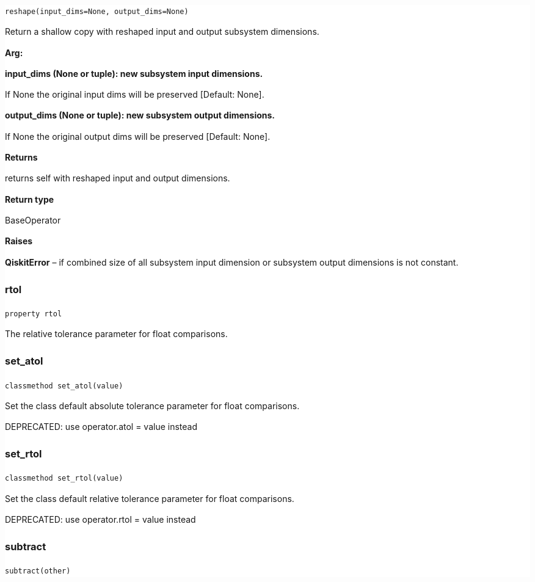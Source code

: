 <span id="qiskit.quantum_info.Kraus.reshape" />

`reshape(input_dims=None, output_dims=None)`

Return a shallow copy with reshaped input and output subsystem dimensions.

**Arg:**

**input\_dims (None or tuple): new subsystem input dimensions.**

If None the original input dims will be preserved \[Default: None].

**output\_dims (None or tuple): new subsystem output dimensions.**

If None the original output dims will be preserved \[Default: None].

**Returns**

returns self with reshaped input and output dimensions.

**Return type**

BaseOperator

**Raises**

**QiskitError** – if combined size of all subsystem input dimension or subsystem output dimensions is not constant.

### rtol

<span id="qiskit.quantum_info.Kraus.rtol" />

`property rtol`

The relative tolerance parameter for float comparisons.

### set\_atol

<span id="qiskit.quantum_info.Kraus.set_atol" />

`classmethod set_atol(value)`

Set the class default absolute tolerance parameter for float comparisons.

DEPRECATED: use operator.atol = value instead

### set\_rtol

<span id="qiskit.quantum_info.Kraus.set_rtol" />

`classmethod set_rtol(value)`

Set the class default relative tolerance parameter for float comparisons.

DEPRECATED: use operator.rtol = value instead

### subtract

<span id="qiskit.quantum_info.Kraus.subtract" />

`subtract(other)`
